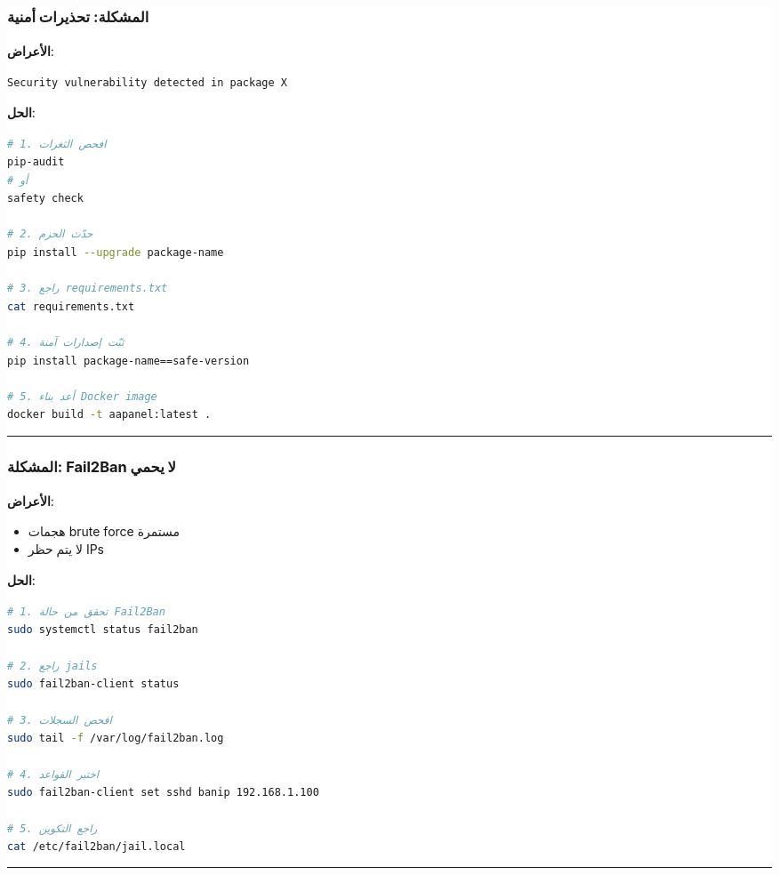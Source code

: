 
### المشكلة: تحذيرات أمنية

**الأعراض**:
```
Security vulnerability detected in package X
```

**الحل**:
```bash
# 1. افحص الثغرات
pip-audit
# أو
safety check

# 2. حدّث الحزم
pip install --upgrade package-name

# 3. راجع requirements.txt
cat requirements.txt

# 4. ثبّت إصدارات آمنة
pip install package-name==safe-version

# 5. أعد بناء Docker image
docker build -t aapanel:latest .
```

---

### المشكلة: Fail2Ban لا يحمي

**الأعراض**:
- هجمات brute force مستمرة
- لا يتم حظر IPs

**الحل**:
```bash
# 1. تحقق من حالة Fail2Ban
sudo systemctl status fail2ban

# 2. راجع jails
sudo fail2ban-client status

# 3. افحص السجلات
sudo tail -f /var/log/fail2ban.log

# 4. اختبر القواعد
sudo fail2ban-client set sshd banip 192.168.1.100

# 5. راجع التكوين
cat /etc/fail2ban/jail.local
```

---